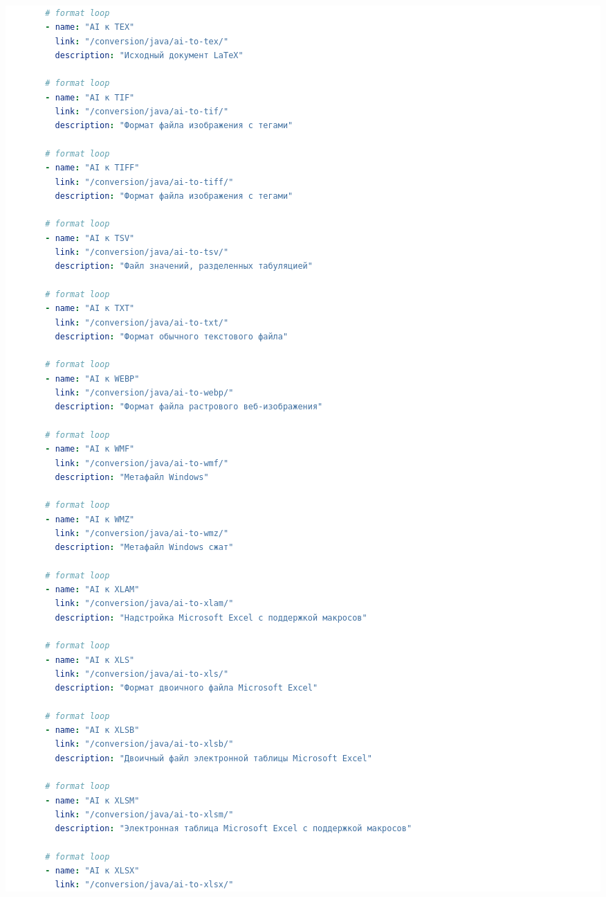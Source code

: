 ```yaml
        # format loop
        - name: "AI к TEX"
          link: "/conversion/java/ai-to-tex/"
          description: "Исходный документ LaTeX"

        # format loop
        - name: "AI к TIF"
          link: "/conversion/java/ai-to-tif/"
          description: "Формат файла изображения с тегами"

        # format loop
        - name: "AI к TIFF"
          link: "/conversion/java/ai-to-tiff/"
          description: "Формат файла изображения с тегами"

        # format loop
        - name: "AI к TSV"
          link: "/conversion/java/ai-to-tsv/"
          description: "Файл значений, разделенных табуляцией"

        # format loop
        - name: "AI к TXT"
          link: "/conversion/java/ai-to-txt/"
          description: "Формат обычного текстового файла"

        # format loop
        - name: "AI к WEBP"
          link: "/conversion/java/ai-to-webp/"
          description: "Формат файла растрового веб-изображения"

        # format loop
        - name: "AI к WMF"
          link: "/conversion/java/ai-to-wmf/"
          description: "Метафайл Windows"

        # format loop
        - name: "AI к WMZ"
          link: "/conversion/java/ai-to-wmz/"
          description: "Метафайл Windows сжат"

        # format loop
        - name: "AI к XLAM"
          link: "/conversion/java/ai-to-xlam/"
          description: "Надстройка Microsoft Excel с поддержкой макросов"

        # format loop
        - name: "AI к XLS"
          link: "/conversion/java/ai-to-xls/"
          description: "Формат двоичного файла Microsoft Excel"

        # format loop
        - name: "AI к XLSB"
          link: "/conversion/java/ai-to-xlsb/"
          description: "Двоичный файл электронной таблицы Microsoft Excel"

        # format loop
        - name: "AI к XLSM"
          link: "/conversion/java/ai-to-xlsm/"
          description: "Электронная таблица Microsoft Excel с поддержкой макросов"

        # format loop
        - name: "AI к XLSX"
          link: "/conversion/java/ai-to-xlsx/"
```